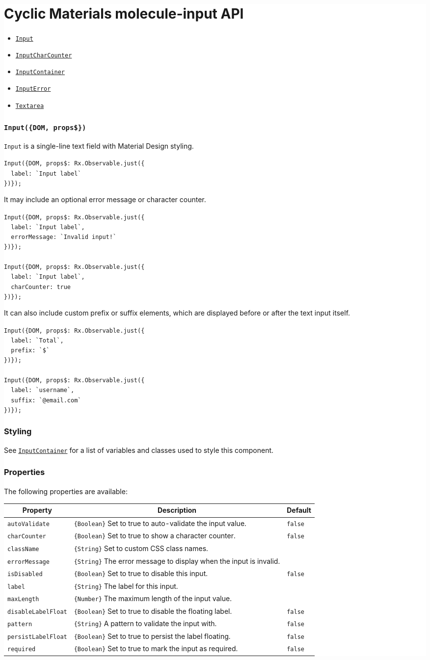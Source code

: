
# Cyclic Materials molecule-input API

- [`Input`](#Input)

- [`InputCharCounter`](#InputCharCounter)

- [`InputContainer`](#InputContainer)

- [`InputError`](#InputError)

- [`Textarea`](#Textarea)

### <a id="Input"></a> `Input({DOM, props$})`

`Input` is a single-line text field with Material Design styling.

    Input({DOM, props$: Rx.Observable.just({
      label: `Input label`
    })});

It may include an optional error message or character counter.

    Input({DOM, props$: Rx.Observable.just({
      label: `Input label`,
      errorMessage: `Invalid input!`
    })});

    Input({DOM, props$: Rx.Observable.just({
      label: `Input label`,
      charCounter: true
    })});

It can also include custom prefix or suffix elements, which are displayed
before or after the text input itself.

    Input({DOM, props$: Rx.Observable.just({
      label: `Total`,
      prefix: `$`
    })});

    Input({DOM, props$: Rx.Observable.just({
      label: `username`,
      suffix: `@email.com`
    })});

### Styling

See [`InputContainer`](#InputContainer) for a list of variables and
classes used to style this component.

### Properties

The following properties are available:

Property | Description | Default
---------------|-------------|---------
`autoValidate` | `{Boolean}` Set to true to auto-validate the input value. | `false`
`charCounter` | `{Boolean}` Set to true to show a character counter. | `false`
`className` | `{String}` Set to custom CSS class names. |
`errorMessage` | `{String}` The error message to display when the input is invalid. |
`isDisabled` | `{Boolean}` Set to true to disable this input. | `false`
`label` | `{String}` The label for this input. |
`maxLength` | `{Number}` The maximum length of the input value. |
`disableLabelFloat` | `{Boolean}` Set to true to disable the floating label. | `false`
`pattern` | `{String}` A pattern to validate the input with. | `false`
`persistLabelFloat` | `{Boolean}` Set to true to persist the label floating. | `false`
`required` | `{Boolean}` Set to true to mark the input as required. | `false`